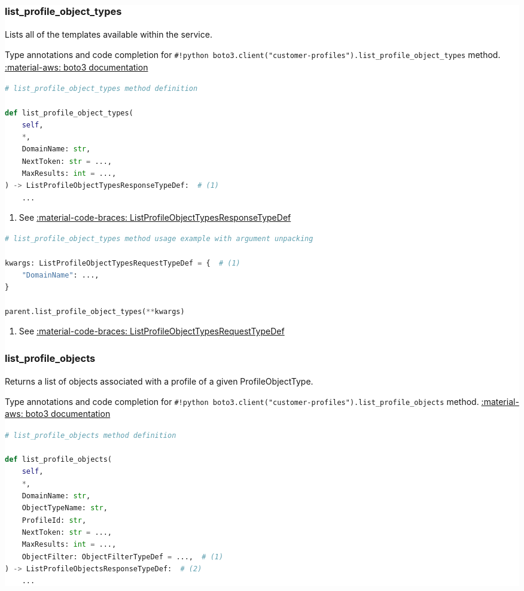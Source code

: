### list\_profile\_object\_types

Lists all of the templates available within the service.

Type annotations and code completion for `#!python boto3.client("customer-profiles").list_profile_object_types` method.
[:material-aws: boto3 documentation](https://boto3.amazonaws.com/v1/documentation/api/latest/reference/services/customer-profiles/client/list_profile_object_types.html)

```python
# list_profile_object_types method definition

def list_profile_object_types(
    self,
    *,
    DomainName: str,
    NextToken: str = ...,
    MaxResults: int = ...,
) -> ListProfileObjectTypesResponseTypeDef:  # (1)
    ...
```

1. See [:material-code-braces: ListProfileObjectTypesResponseTypeDef](./type_defs.md#listprofileobjecttypesresponsetypedef)


```python
# list_profile_object_types method usage example with argument unpacking

kwargs: ListProfileObjectTypesRequestTypeDef = {  # (1)
    "DomainName": ...,
}

parent.list_profile_object_types(**kwargs)
```

1. See [:material-code-braces: ListProfileObjectTypesRequestTypeDef](./type_defs.md#listprofileobjecttypesrequesttypedef)

### list\_profile\_objects

Returns a list of objects associated with a profile of a given
ProfileObjectType.

Type annotations and code completion for `#!python boto3.client("customer-profiles").list_profile_objects` method.
[:material-aws: boto3 documentation](https://boto3.amazonaws.com/v1/documentation/api/latest/reference/services/customer-profiles/client/list_profile_objects.html)

```python
# list_profile_objects method definition

def list_profile_objects(
    self,
    *,
    DomainName: str,
    ObjectTypeName: str,
    ProfileId: str,
    NextToken: str = ...,
    MaxResults: int = ...,
    ObjectFilter: ObjectFilterTypeDef = ...,  # (1)
) -> ListProfileObjectsResponseTypeDef:  # (2)
    ...
```
